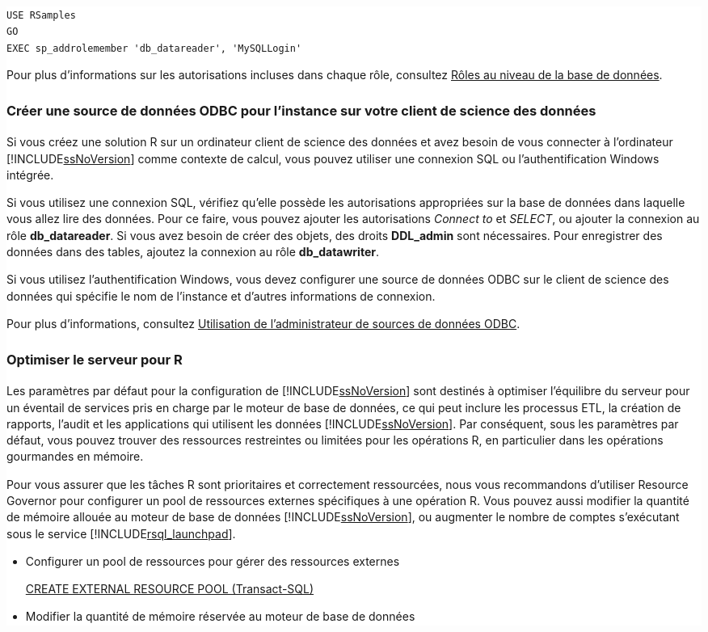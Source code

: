 ```  
USE RSamples  
GO  
EXEC sp_addrolemember 'db_datareader', 'MySQLLogin'  
```  
  
Pour plus d’informations sur les autorisations incluses dans chaque rôle, consultez [Rôles au niveau de la base de données](../../relational-databases/security/authentication-access/database-level-roles.md).  
  
  
### <a name="create-an-odbc-data-source-for-the-instance-on-your-data-science-client"></a>Créer une source de données ODBC pour l’instance sur votre client de science des données  
  
Si vous créez une solution R sur un ordinateur client de science des données et avez besoin de vous connecter à l’ordinateur [!INCLUDE[ssNoVersion](../../includes/ssnoversion-md.md)] comme contexte de calcul, vous pouvez utiliser une connexion SQL ou l’authentification Windows intégrée.  
  
Si vous utilisez une connexion SQL, vérifiez qu’elle possède les autorisations appropriées sur la base de données dans laquelle vous allez lire des données. Pour ce faire, vous pouvez ajouter les autorisations *Connect to* et *SELECT*, ou ajouter la connexion au rôle **db_datareader**. Si vous avez besoin de créer des objets, des droits **DDL_admin** sont nécessaires.  Pour enregistrer des données dans des tables, ajoutez la connexion au rôle **db_datawriter**.  
  
Si vous utilisez l’authentification Windows, vous devez configurer une source de données ODBC sur le client de science des données qui spécifie le nom de l’instance et d’autres informations de connexion.  
  
Pour plus d’informations, consultez [Utilisation de l’administrateur de sources de données ODBC](http://windows.microsoft.com/windows/using-odbc-data-source-administrator).  
  
### <a name="optimize-the-server-for-r"></a>Optimiser le serveur pour R  

Les paramètres par défaut pour la configuration de [!INCLUDE[ssNoVersion](../../includes/ssnoversion-md.md)] sont destinés à optimiser l’équilibre du serveur pour un éventail de services pris en charge par le moteur de base de données, ce qui peut inclure les processus ETL, la création de rapports, l’audit et les applications qui utilisent les données [!INCLUDE[ssNoVersion](../../includes/ssnoversion-md.md)]. Par conséquent, sous les paramètres par défaut, vous pouvez trouver des ressources restreintes ou limitées pour les opérations R, en particulier dans les opérations gourmandes en mémoire.  
  
 Pour vous assurer que les tâches R sont prioritaires et correctement ressourcées, nous vous recommandons d’utiliser Resource Governor pour configurer un pool de ressources externes spécifiques à une opération R. Vous pouvez aussi modifier la quantité de mémoire allouée au moteur de base de données [!INCLUDE[ssNoVersion](../../includes/ssnoversion-md.md)], ou augmenter le nombre de comptes s’exécutant sous le service [!INCLUDE[rsql_launchpad](../../includes/rsql-launchpad-md.md)].  
  
-   Configurer un pool de ressources pour gérer des ressources externes  
  
     [CREATE EXTERNAL RESOURCE POOL &#40;Transact-SQL&#41;](../../t-sql/statements/create-external-resource-pool-transact-sql.md)  
  
-   Modifier la quantité de mémoire réservée au moteur de base de données  
  